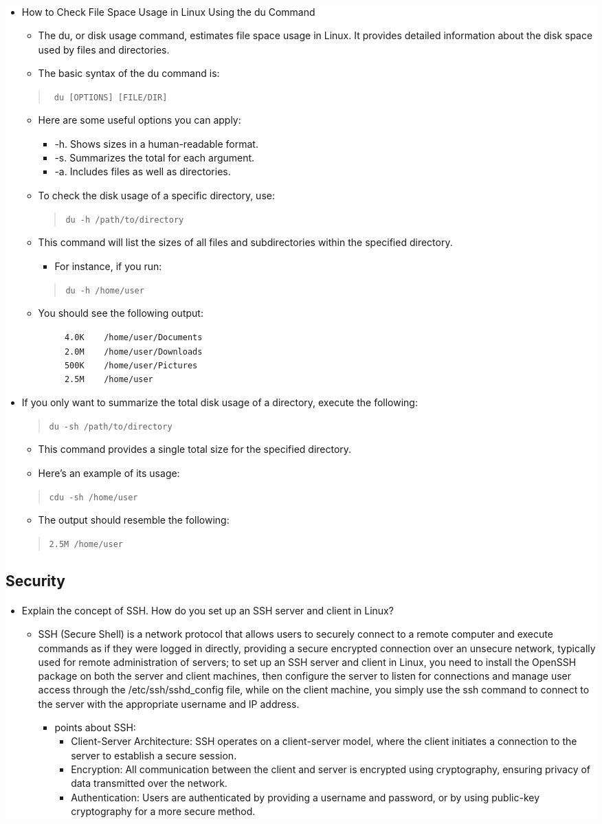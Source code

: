 - How to Check File Space Usage in Linux Using the du Command
    - The du, or disk usage command, estimates file space usage in Linux. It provides detailed information about the disk space used by files and directories.

    - The basic syntax of the du command is:

     >      du [OPTIONS] [FILE/DIR]

    - Here are some useful options you can apply:

        -    -h. Shows sizes in a human-readable format.
        -   -s. Summarizes the total for each argument.
        -  -a. Includes files as well as directories.

    - To check the disk usage of a specific directory, use:

        >    <code>du -h /path/to/directory</code>

    - This command will list the sizes of all files and subdirectories within the specified directory.

        - For instance, if you run:

        >   <code>du -h /home/user</code>

    - You should see the following output:
>
                4.0K    /home/user/Documents
                2.0M    /home/user/Downloads
                500K    /home/user/Pictures
                2.5M    /home/user

- If you only want to summarize the total disk usage of a directory, execute the following:

    >   <code>du -sh /path/to/directory</code>

    -   This command provides a single total size for the specified directory.

    - Here’s an example of its usage:

    >    <code>cdu -sh /home/user</code>

    - The output should resemble the following:

    >   <code>2.5M  /home/user</code>


## Security
- Explain the concept of SSH. How do you set up an SSH server and client in Linux?
    - SSH (Secure Shell) is a network protocol that allows users to securely connect to a remote computer and execute commands as if they were logged in directly, providing a secure encrypted connection over an unsecure network, typically used for remote administration of servers; to set up an SSH server and client in Linux, you need to install the OpenSSH package on both the server and client machines, then configure the server to listen for connections and manage user access through the /etc/ssh/sshd_config file, while on the client machine, you simply use the ssh command to connect to the server with the appropriate username and IP address. 

        -  points about SSH:
            - Client-Server Architecture: SSH operates on a client-server model, where the client initiates a connection to the server to establish a secure session. 
            - Encryption: All communication between the client and server is encrypted using cryptography, ensuring privacy of data transmitted over the network. 
            - Authentication: Users are authenticated by providing a username and password, or by using public-key cryptography for a more secure method. 
